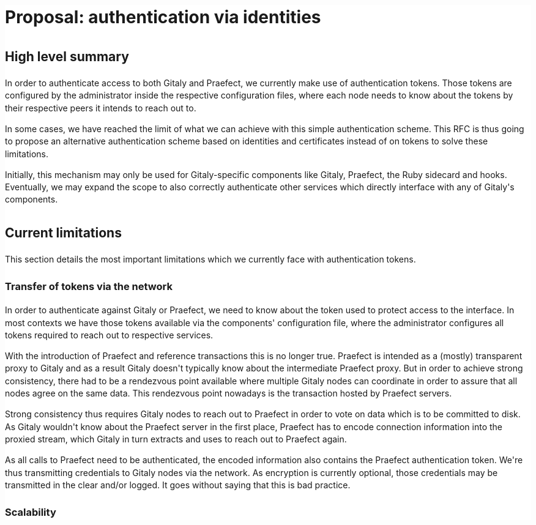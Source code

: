 # Proposal: authentication via identities

## High level summary

In order to authenticate access to both Gitaly and Praefect, we currently make
use of authentication tokens. Those tokens are configured by the administrator
inside the respective configuration files, where each node needs to know about
the tokens by their respective peers it intends to reach out to.

In some cases, we have reached the limit of what we can achieve with this simple
authentication scheme. This RFC is thus going to propose an alternative
authentication scheme based on identities and certificates instead of on tokens
to solve these limitations.

Initially, this mechanism may only be used for Gitaly-specific components like
Gitaly, Praefect, the Ruby sidecard and hooks. Eventually, we may expand the
scope to also correctly authenticate other services which directly interface
with any of Gitaly's components.

## Current limitations

This section details the most important limitations which we currently face with
authentication tokens.

### Transfer of tokens via the network

In order to authenticate against Gitaly or Praefect, we need to know about the
token used to protect access to the interface. In most contexts we have those
tokens available via the components' configuration file, where the administrator
configures all tokens required to reach out to respective services.

With the introduction of Praefect and reference transactions this is no longer
true. Praefect is intended as a (mostly) transparent proxy to Gitaly and as a
result Gitaly doesn't typically know about the intermediate Praefect proxy. But
in order to achieve strong consistency, there had to be a rendezvous point
available where multiple Gitaly nodes can coordinate in order to assure that all
nodes agree on the same data. This rendezvous point nowadays is the transaction
hosted by Praefect servers.

Strong consistency thus requires Gitaly nodes to reach out to Praefect in order
to vote on data which is to be committed to disk. As Gitaly wouldn't know about
the Praefect server in the first place, Praefect has to encode connection
information into the proxied stream, which Gitaly in turn extracts and uses to
reach out to Praefect again.

As all calls to Praefect need to be authenticated, the encoded information also
contains the Praefect authentication token. We're thus transmitting credentials
to Gitaly nodes via the network. As encryption is currently optional, those
credentials may be transmitted in the clear and/or logged. It goes without
saying that this is bad practice.

### Scalability
